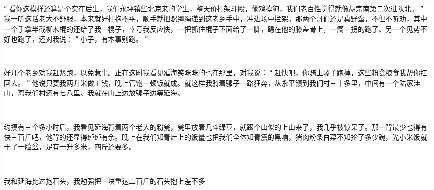    “
  </span>
  <span class="s1">
   看你这模样还算是个实在后生，我们永坪镇些北京来的学生，整天价打架斗殴，偷鸡摸狗，我们老百性觉得就像胡宗南第二次进陕北。
  </span>
  <span class="s2">
   ”
  </span>
  <span class="s1">
   我一听这话老大不舒服，本来就好打抱不平，顺手就把骡缰绳递到这老乡手中，冲进场中拦架。那两个哥们还是真野蛮，不但不听劝，其中一个手拿半截柳木棍的还给了我一棍子，幸亏我反应快，一把抓住棍子下面给了一脚，踢在他的膝盖骨上，一瘸一拐的跑了。另一个见势不好也跑了，还对我说：
  </span>
  <span class="s2">
   “
  </span>
  <span class="s1">
   小子，有本事别跑。
  </span>
  <span class="s2">
   ”
  </span>
 </p>
 <p class="p1">
  <span class="s1">
  </span>
  <br/>
 </p>
 <p class="p2">
  <span class="s1">
   好几个老乡劝我赶紧跑，以免惹事。正在这时我看见延海笑眯眯的也在那里，对我说：
  </span>
  <span class="s2">
   “
  </span>
  <span class="s1">
   赶快吧，你骑上骡子跑掉，这些粉瓮粮食我帮你扛回去。
  </span>
  <span class="s2">
   ”
  </span>
  <span class="s1">
   他说只要我两升米做工钱，晚上管饱一顿饭就成。就这样我骑着骡子一路狂奔，从永平镇到我们村三十多里，中间有一个陆家洼山，离我们村还有七八里。我就在山上边放骡子边等延海。
  </span>
 </p>
 <p class="p1">
  <span class="s1">
  </span>
  <br/>
 </p>
 <p class="p2">
  <span class="s1">
   约摸有三个多小时后，我看见延海背着两个老大的粉瓮，瓮里放着几斗绿豆，就跟个山似的上山来了，我几乎被惊呆了。那一背最少也得有快三百斤吧，他背的还显得绰绰有余。晚上在我们知青灶上的饭量也把我们全体知青震的黑响，猪肉粉条白菜不知抡了多少碗，光小米饭就干了一脸盆，足有一升多米，四斤还要多。
  </span>
 </p>
 <p class="p1">
  <span class="s1">
  </span>
  <br/>
 </p>
 <p class="p2">
  <span class="s1">
   我和延海比过抱石头，我勉强把一块重达二百斤的石头抱上差不多
  </span>